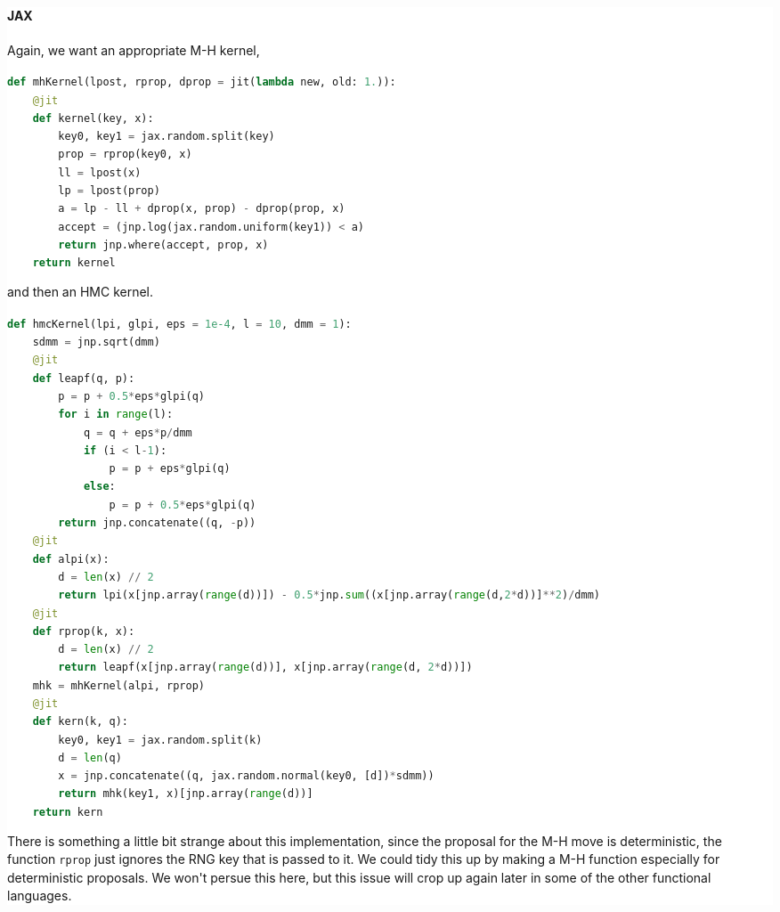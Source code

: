 #### JAX

Again, we want an appropriate M-H kernel,
```python
def mhKernel(lpost, rprop, dprop = jit(lambda new, old: 1.)):
    @jit
    def kernel(key, x):
        key0, key1 = jax.random.split(key)
        prop = rprop(key0, x)
        ll = lpost(x)
        lp = lpost(prop)
        a = lp - ll + dprop(x, prop) - dprop(prop, x)
        accept = (jnp.log(jax.random.uniform(key1)) < a)
        return jnp.where(accept, prop, x)
    return kernel
```
and then an HMC kernel.
```python
def hmcKernel(lpi, glpi, eps = 1e-4, l = 10, dmm = 1):
    sdmm = jnp.sqrt(dmm)
    @jit
    def leapf(q, p):    
        p = p + 0.5*eps*glpi(q)
        for i in range(l):
            q = q + eps*p/dmm
            if (i < l-1):
                p = p + eps*glpi(q)
            else:
                p = p + 0.5*eps*glpi(q)
        return jnp.concatenate((q, -p))
    @jit
    def alpi(x):
        d = len(x) // 2
        return lpi(x[jnp.array(range(d))]) - 0.5*jnp.sum((x[jnp.array(range(d,2*d))]**2)/dmm)
    @jit
    def rprop(k, x):
        d = len(x) // 2
        return leapf(x[jnp.array(range(d))], x[jnp.array(range(d, 2*d))])
    mhk = mhKernel(alpi, rprop)
    @jit
    def kern(k, q):
        key0, key1 = jax.random.split(k)
        d = len(q)
        x = jnp.concatenate((q, jax.random.normal(key0, [d])*sdmm))
        return mhk(key1, x)[jnp.array(range(d))]
    return kern
```
There is something a little bit strange about this implementation, since the proposal for the M-H move is deterministic, the function `rprop` just ignores the RNG key that is passed to it. We could tidy this up by making a M-H function especially for deterministic proposals. We won't persue this here, but this issue will crop up again later in some of the other functional languages.
